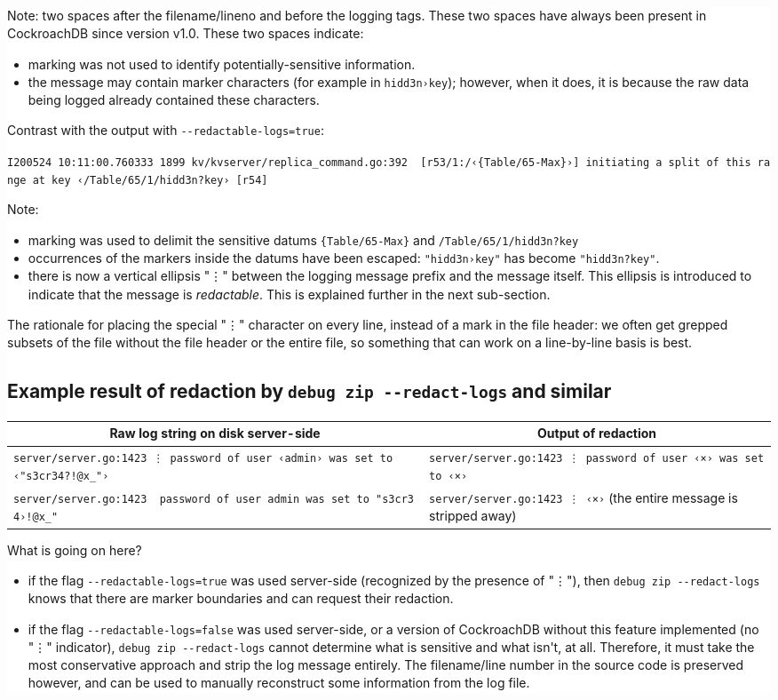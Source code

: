 Note: two spaces after the filename/lineno and before the logging tags. These two spaces have
always been present in CockroachDB since version v1.0. These two spaces indicate:

- marking was not used to identify potentially-sensitive information.
- the message may contain marker characters (for example in
  `hidd3n›key`); however, when it does, it is because the raw data
  being logged already contained these characters.

Contrast with the output with `--redactable-logs=true`:

```
I200524 10:11:00.760333 1899 kv/kvserver/replica_command.go:392  [r53/1:/‹{Table/65-Max}›] initiating a split of this range at key ‹/Table/65/1/hidd3n?key› [r54]
```

Note:

- marking was used to delimit the sensitive datums `{Table/65-Max}` and `/Table/65/1/hidd3n?key`
- occurrences of the markers inside the datums have been escaped: `"hidd3n›key"` has become `"hidd3n?key"`.
- there is now a vertical ellipsis "⋮" between the logging message prefix and the message itself. This
  ellipsis is introduced to indicate that the message is *redactable*. This is explained
  further in the next sub-section.


The rationale for placing the special "⋮" character on every line,
instead of a mark in the file header: we often get grepped subsets of
the file without the file header or the entire file, so something that
can work on a line-by-line basis is best.


## Example result of redaction by `debug zip --redact-logs` and similar


| Raw log string on disk server-side                                            | Output of redaction                                                  |
|-------------------------------------------------------------------------------|----------------------------------------------------------------------|
| `server/server.go:1423 ⋮ password of user ‹admin› was set to ‹"s3cr34?!@x_"›` | `server/server.go:1423 ⋮ password of user ‹×› was set to ‹×›`        |
| `server/server.go:1423  password of user admin was set to "s3cr34›!@x_"`      | `server/server.go:1423 ⋮ ‹×›`  (the entire message is stripped away) |

What is going on here?

- if the flag `--redactable-logs=true` was used server-side (recognized by
  the presence of "⋮"), then `debug zip --redact-logs` knows that
  there are marker boundaries and can request their redaction.

- if the flag `--redactable-logs=false` was used server-side, or a
  version of CockroachDB without this feature implemented (no "⋮"
  indicator), `debug zip --redact-logs` cannot determine what is
  sensitive and what isn't, at all.  Therefore, it must take the most
  conservative approach and strip the log message entirely. The
  filename/line number in the source code is preserved however, and
  can be used to manually reconstruct some information from the log
  file.
